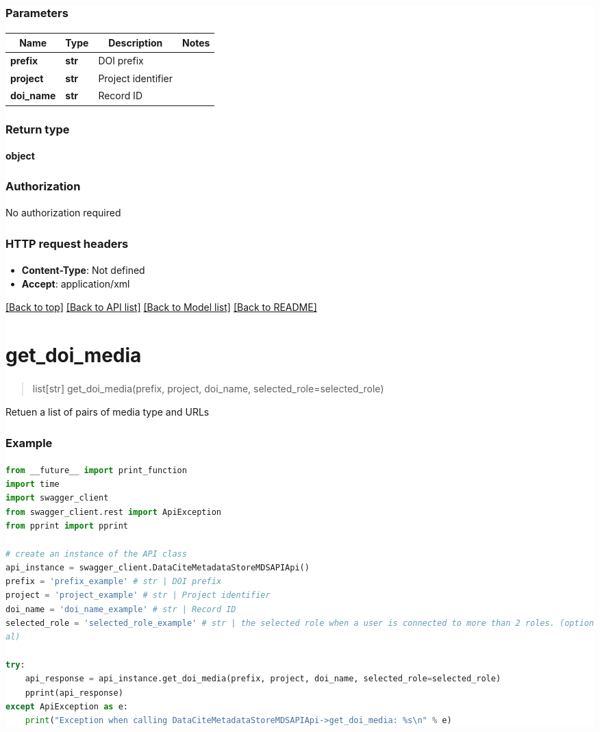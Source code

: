 ### Parameters

Name | Type | Description  | Notes
------------- | ------------- | ------------- | -------------
 **prefix** | **str**| DOI prefix | 
 **project** | **str**| Project identifier | 
 **doi_name** | **str**| Record ID | 

### Return type

**object**

### Authorization

No authorization required

### HTTP request headers

 - **Content-Type**: Not defined
 - **Accept**: application/xml

[[Back to top]](#) [[Back to API list]](../README.md#documentation-for-api-endpoints) [[Back to Model list]](../README.md#documentation-for-models) [[Back to README]](../README.md)

# **get_doi_media**
> list[str] get_doi_media(prefix, project, doi_name, selected_role=selected_role)



Retuen a list of pairs of media type and URLs

### Example
```python
from __future__ import print_function
import time
import swagger_client
from swagger_client.rest import ApiException
from pprint import pprint

# create an instance of the API class
api_instance = swagger_client.DataCiteMetadataStoreMDSAPIApi()
prefix = 'prefix_example' # str | DOI prefix
project = 'project_example' # str | Project identifier
doi_name = 'doi_name_example' # str | Record ID
selected_role = 'selected_role_example' # str | the selected role when a user is connected to more than 2 roles. (optional)

try:
    api_response = api_instance.get_doi_media(prefix, project, doi_name, selected_role=selected_role)
    pprint(api_response)
except ApiException as e:
    print("Exception when calling DataCiteMetadataStoreMDSAPIApi->get_doi_media: %s\n" % e)
```
